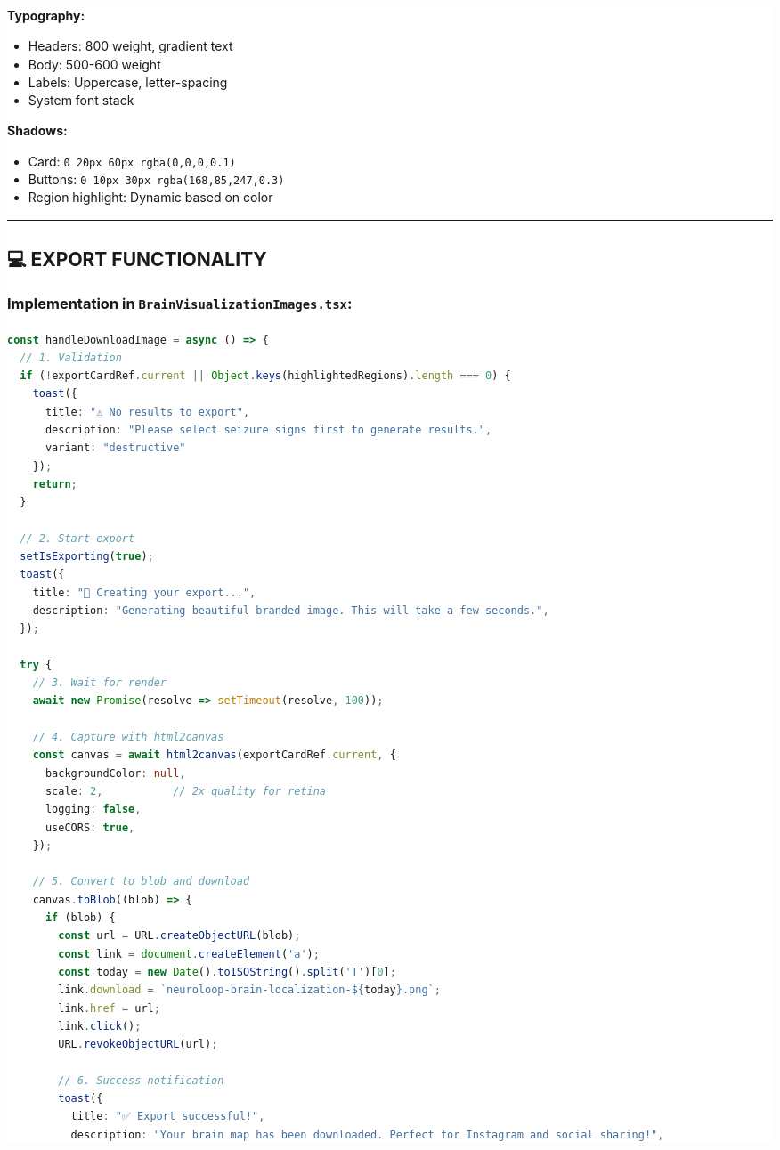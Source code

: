 **Typography:**
- Headers: 800 weight, gradient text
- Body: 500-600 weight
- Labels: Uppercase, letter-spacing
- System font stack

**Shadows:**
- Card: `0 20px 60px rgba(0,0,0,0.1)`
- Buttons: `0 10px 30px rgba(168,85,247,0.3)`
- Region highlight: Dynamic based on color

---

## 💻 EXPORT FUNCTIONALITY

### **Implementation in `BrainVisualizationImages.tsx`:**

```typescript
const handleDownloadImage = async () => {
  // 1. Validation
  if (!exportCardRef.current || Object.keys(highlightedRegions).length === 0) {
    toast({
      title: "⚠️ No results to export",
      description: "Please select seizure signs first to generate results.",
      variant: "destructive"
    });
    return;
  }

  // 2. Start export
  setIsExporting(true);
  toast({
    title: "🎨 Creating your export...",
    description: "Generating beautiful branded image. This will take a few seconds.",
  });

  try {
    // 3. Wait for render
    await new Promise(resolve => setTimeout(resolve, 100));

    // 4. Capture with html2canvas
    const canvas = await html2canvas(exportCardRef.current, {
      backgroundColor: null,
      scale: 2,           // 2x quality for retina
      logging: false,
      useCORS: true,
    });

    // 5. Convert to blob and download
    canvas.toBlob((blob) => {
      if (blob) {
        const url = URL.createObjectURL(blob);
        const link = document.createElement('a');
        const today = new Date().toISOString().split('T')[0];
        link.download = `neuroloop-brain-localization-${today}.png`;
        link.href = url;
        link.click();
        URL.revokeObjectURL(url);

        // 6. Success notification
        toast({
          title: "✅ Export successful!",
          description: "Your brain map has been downloaded. Perfect for Instagram and social sharing!",
```